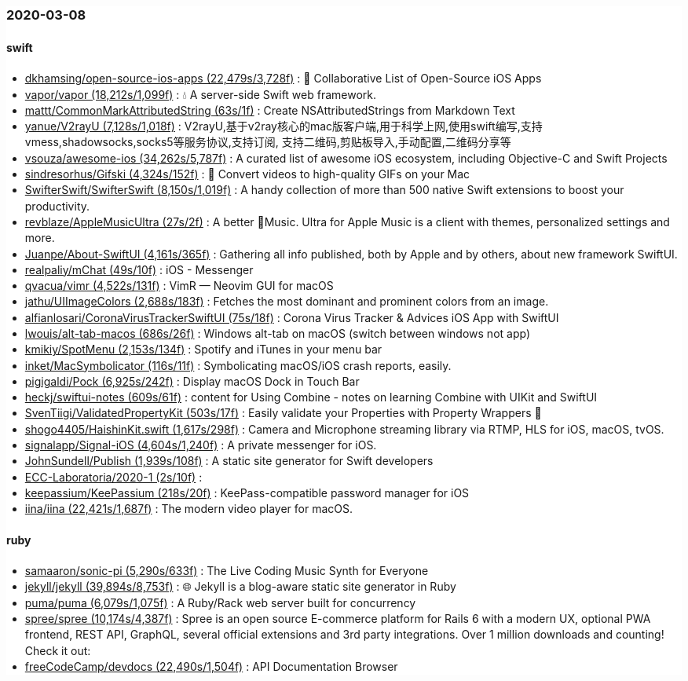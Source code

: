### 2020-03-08

#### swift
* [dkhamsing/open-source-ios-apps (22,479s/3,728f)](https://github.com/dkhamsing/open-source-ios-apps) : 📱 Collaborative List of Open-Source iOS Apps
* [vapor/vapor (18,212s/1,099f)](https://github.com/vapor/vapor) : 💧 A server-side Swift web framework.
* [mattt/CommonMarkAttributedString (63s/1f)](https://github.com/mattt/CommonMarkAttributedString) : Create NSAttributedStrings from Markdown Text
* [yanue/V2rayU (7,128s/1,018f)](https://github.com/yanue/V2rayU) : V2rayU,基于v2ray核心的mac版客户端,用于科学上网,使用swift编写,支持vmess,shadowsocks,socks5等服务协议,支持订阅, 支持二维码,剪贴板导入,手动配置,二维码分享等
* [vsouza/awesome-ios (34,262s/5,787f)](https://github.com/vsouza/awesome-ios) : A curated list of awesome iOS ecosystem, including Objective-C and Swift Projects
* [sindresorhus/Gifski (4,324s/152f)](https://github.com/sindresorhus/Gifski) : 🌈 Convert videos to high-quality GIFs on your Mac
* [SwifterSwift/SwifterSwift (8,150s/1,019f)](https://github.com/SwifterSwift/SwifterSwift) : A handy collection of more than 500 native Swift extensions to boost your productivity.
* [revblaze/AppleMusicUltra (27s/2f)](https://github.com/revblaze/AppleMusicUltra) : A better Music. Ultra for Apple Music is a client with themes, personalized settings and more.
* [Juanpe/About-SwiftUI (4,161s/365f)](https://github.com/Juanpe/About-SwiftUI) : Gathering all info published, both by Apple and by others, about new framework SwiftUI.
* [realpaliy/mChat (49s/10f)](https://github.com/realpaliy/mChat) : iOS - Messenger
* [qvacua/vimr (4,522s/131f)](https://github.com/qvacua/vimr) : VimR — Neovim GUI for macOS
* [jathu/UIImageColors (2,688s/183f)](https://github.com/jathu/UIImageColors) : Fetches the most dominant and prominent colors from an image.
* [alfianlosari/CoronaVirusTrackerSwiftUI (75s/18f)](https://github.com/alfianlosari/CoronaVirusTrackerSwiftUI) : Corona Virus Tracker & Advices iOS App with SwiftUI
* [lwouis/alt-tab-macos (686s/26f)](https://github.com/lwouis/alt-tab-macos) : Windows alt-tab on macOS (switch between windows not app)
* [kmikiy/SpotMenu (2,153s/134f)](https://github.com/kmikiy/SpotMenu) : Spotify and iTunes in your menu bar
* [inket/MacSymbolicator (116s/11f)](https://github.com/inket/MacSymbolicator) : Symbolicating macOS/iOS crash reports, easily.
* [pigigaldi/Pock (6,925s/242f)](https://github.com/pigigaldi/Pock) : Display macOS Dock in Touch Bar
* [heckj/swiftui-notes (609s/61f)](https://github.com/heckj/swiftui-notes) : content for Using Combine - notes on learning Combine with UIKit and SwiftUI
* [SvenTiigi/ValidatedPropertyKit (503s/17f)](https://github.com/SvenTiigi/ValidatedPropertyKit) : Easily validate your Properties with Property Wrappers 👮
* [shogo4405/HaishinKit.swift (1,617s/298f)](https://github.com/shogo4405/HaishinKit.swift) : Camera and Microphone streaming library via RTMP, HLS for iOS, macOS, tvOS.
* [signalapp/Signal-iOS (4,604s/1,240f)](https://github.com/signalapp/Signal-iOS) : A private messenger for iOS.
* [JohnSundell/Publish (1,939s/108f)](https://github.com/JohnSundell/Publish) : A static site generator for Swift developers
* [ECC-Laboratoria/2020-1 (2s/10f)](https://github.com/ECC-Laboratoria/2020-1) : 
* [keepassium/KeePassium (218s/20f)](https://github.com/keepassium/KeePassium) : KeePass-compatible password manager for iOS
* [iina/iina (22,421s/1,687f)](https://github.com/iina/iina) : The modern video player for macOS.

#### ruby
* [samaaron/sonic-pi (5,290s/633f)](https://github.com/samaaron/sonic-pi) : The Live Coding Music Synth for Everyone
* [jekyll/jekyll (39,894s/8,753f)](https://github.com/jekyll/jekyll) : 🌐 Jekyll is a blog-aware static site generator in Ruby
* [puma/puma (6,079s/1,075f)](https://github.com/puma/puma) : A Ruby/Rack web server built for concurrency
* [spree/spree (10,174s/4,387f)](https://github.com/spree/spree) : Spree is an open source E-commerce platform for Rails 6 with a modern UX, optional PWA frontend, REST API, GraphQL, several official extensions and 3rd party integrations. Over 1 million downloads and counting! Check it out:
* [freeCodeCamp/devdocs (22,490s/1,504f)](https://github.com/freeCodeCamp/devdocs) : API Documentation Browser